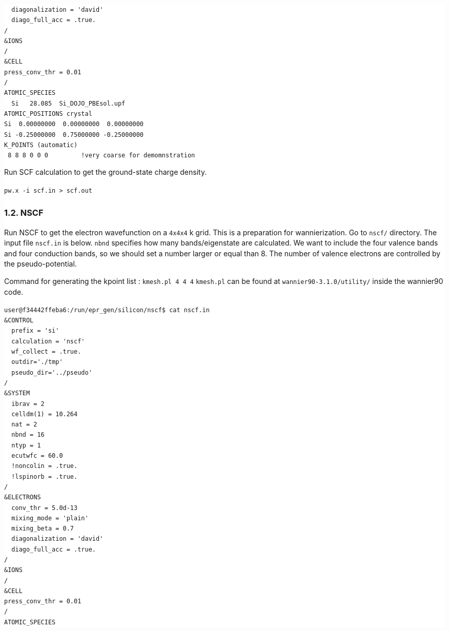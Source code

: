 ```
  diagonalization = 'david'
  diago_full_acc = .true.
/
&IONS
/
&CELL
press_conv_thr = 0.01
/
ATOMIC_SPECIES
  Si   28.085  Si_DOJO_PBEsol.upf
ATOMIC_POSITIONS crystal
Si  0.00000000  0.00000000  0.00000000
Si -0.25000000  0.75000000 -0.25000000
K_POINTS (automatic) 
 8 8 8 0 0 0         !very coarse for demomnstration
```
Run SCF calculation to get the ground-state charge density. 
```
pw.x -i scf.in > scf.out 
```
### 1.2. NSCF 
Run NSCF to get the electron wavefunction on a `4x4x4` k grid. This is a preparation for wannierization. 
Go to `nscf/` directory.
The input file `nscf.in` is below. 
`nbnd` specifies how many bands/eigenstate are calculated. We want to include the four valence bands and four conduction bands, so we should set a number larger or equal than 8. The number of valence electrons are controlled by the pseudo-potential. 

Command for generating the kpoint list :  `kmesh.pl 4 4 4`
`kmesh.pl` can be found at `wannier90-3.1.0/utility/` inside the wannier90 code.

```
user@f34442ffeba6:/run/epr_gen/silicon/nscf$ cat nscf.in
&CONTROL
  prefix = 'si'
  calculation = 'nscf'
  wf_collect = .true.
  outdir='./tmp'
  pseudo_dir='../pseudo'
/
&SYSTEM
  ibrav = 2
  celldm(1) = 10.264   
  nat = 2
  nbnd = 16  
  ntyp = 1
  ecutwfc = 60.0
  !noncolin = .true.
  !lspinorb = .true.
/
&ELECTRONS
  conv_thr = 5.0d-13
  mixing_mode = 'plain'
  mixing_beta = 0.7
  diagonalization = 'david'
  diago_full_acc = .true.
/
&IONS
/
&CELL
press_conv_thr = 0.01
/
ATOMIC_SPECIES
```